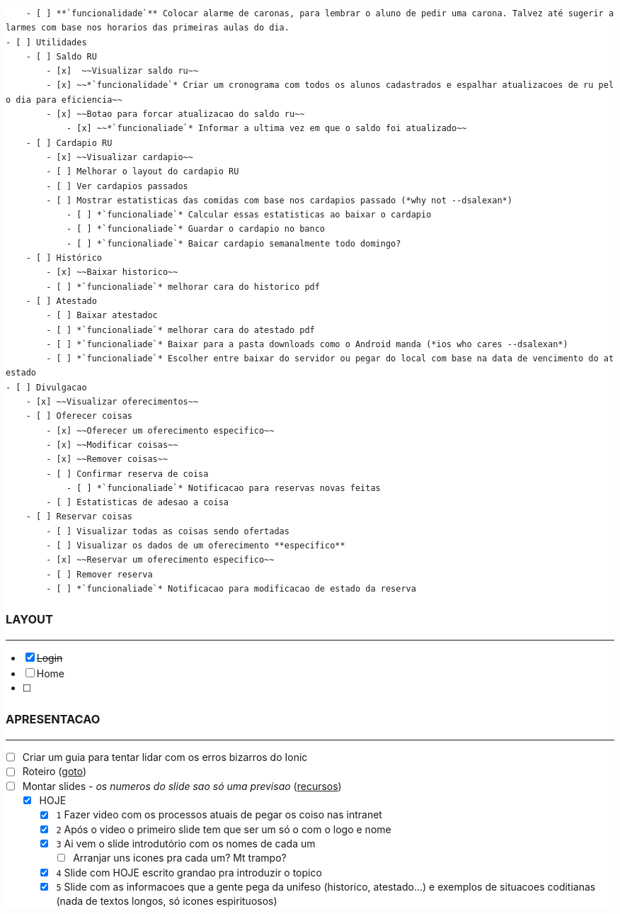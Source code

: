         - [ ] **`funcionalidade`** Colocar alarme de caronas, para lembrar o aluno de pedir uma carona. Talvez até sugerir alarmes com base nos horarios das primeiras aulas do dia.
    - [ ] Utilidades
        - [ ] Saldo RU
            - [x]  ~~Visualizar saldo ru~~
            - [x] ~~*`funcionalidade`* Criar um cronograma com todos os alunos cadastrados e espalhar atualizacoes de ru pelo dia para eficiencia~~
            - [x] ~~Botao para forcar atualizacao do saldo ru~~
                - [x] ~~*`funcionaliade`* Informar a ultima vez em que o saldo foi atualizado~~
        - [ ] Cardapio RU 
            - [x] ~~Visualizar cardapio~~
            - [ ] Melhorar o layout do cardapio RU
            - [ ] Ver cardapios passados
            - [ ] Mostrar estatisticas das comidas com base nos cardapios passado (*why not --dsalexan*)
                - [ ] *`funcionaliade`* Calcular essas estatisticas ao baixar o cardapio
                - [ ] *`funcionaliade`* Guardar o cardapio no banco
                - [ ] *`funcionaliade`* Baicar cardapio semanalmente todo domingo?
        - [ ] Histórico
            - [x] ~~Baixar historico~~
            - [ ] *`funcionaliade`* melhorar cara do historico pdf
        - [ ] Atestado
            - [ ] Baixar atestadoc
            - [ ] *`funcionaliade`* melhorar cara do atestado pdf
            - [ ] *`funcionaliade`* Baixar para a pasta downloads como o Android manda (*ios who cares --dsalexan*)
            - [ ] *`funcionaliade`* Escolher entre baixar do servidor ou pegar do local com base na data de vencimento do atestado
    - [ ] Divulgacao
        - [x] ~~Visualizar oferecimentos~~
        - [ ] Oferecer coisas
            - [x] ~~Oferecer um oferecimento especifico~~
            - [x] ~~Modificar coisas~~
            - [x] ~~Remover coisas~~
            - [ ] Confirmar reserva de coisa
                - [ ] *`funcionaliade`* Notificacao para reservas novas feitas
            - [ ] Estatisticas de adesao a coisa
        - [ ] Reservar coisas
            - [ ] Visualizar todas as coisas sendo ofertadas
            - [ ] Visualizar os dados de um oferecimento **especifico**
            - [x] ~~Reservar um oferecimento especifico~~
            - [ ] Remover reserva
            - [ ] *`funcionaliade`* Notificacao para modificacao de estado da reserva

### LAYOUT
---
- [x] ~~Login~~
- [ ] Home
- [ ] 


### APRESENTACAO
----
- [ ] Criar um guia para tentar lidar com os erros bizarros do Ionic
- [ ] Roteiro ([goto](#roteiro))
- [ ] Montar slides - *os numeros do slide sao só uma previsao* ([recursos](#recursos))
    - [x] HOJE
        - [x] `1` Fazer video com os processos atuais de pegar os coiso nas intranet
        - [x] `2` Após o video o primeiro slide tem que ser um só o com o logo e nome
        - [x] `3` Ai vem o slide introdutório com os nomes de cada um
            - [ ] Arranjar uns icones pra cada um? Mt trampo?
        - [x] `4` Slide com HOJE escrito grandao pra introduzir o topico
        - [x] `5` Slide com as informacoes que a gente pega da unifeso (historico, atestado...) e exemplos de situacoes coditianas (nada de textos longos, só icones espirituosos)